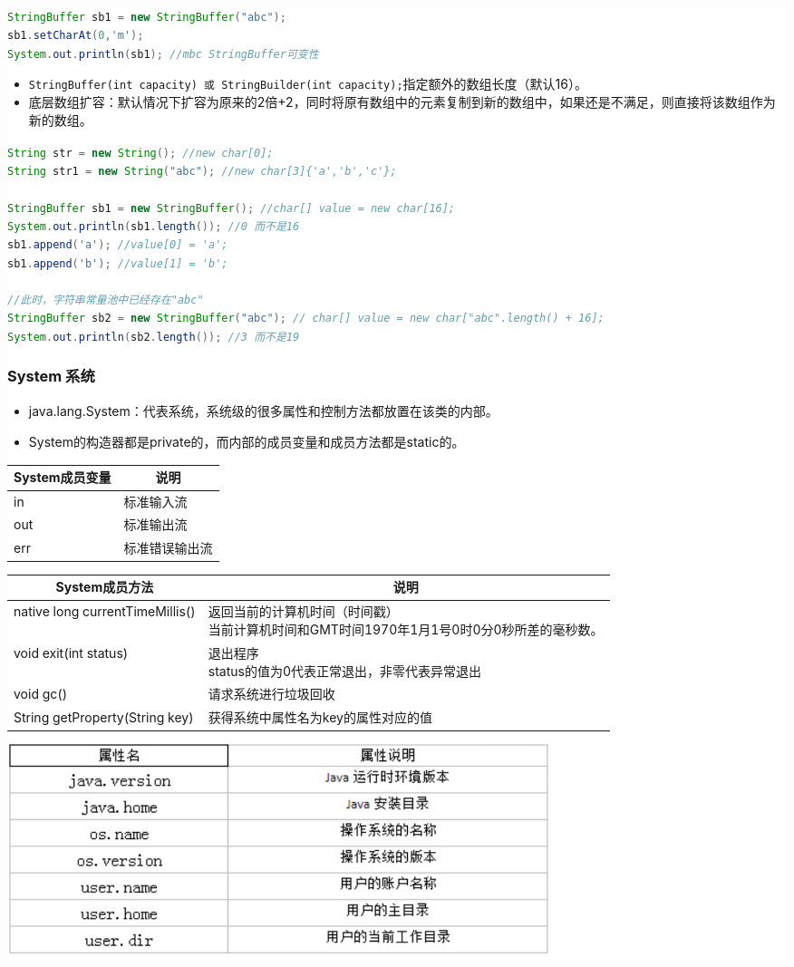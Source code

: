 ```java
StringBuffer sb1 = new StringBuffer("abc");
sb1.setCharAt(0,'m');
System.out.println(sb1); //mbc StringBuffer可变性
```

  - `StringBuffer(int capacity) 或 StringBuilder(int capacity);`指定额外的数组长度（默认16）。
  - 底层数组扩容：默认情况下扩容为原来的2倍+2，同时将原有数组中的元素复制到新的数组中，如果还是不满足，则直接将该数组作为新的数组。

```java
String str = new String(); //new char[0];
String str1 = new String("abc"); //new char[3]{'a','b','c'};

StringBuffer sb1 = new StringBuffer(); //char[] value = new char[16];
System.out.println(sb1.length()); //0 而不是16
sb1.append('a'); //value[0] = 'a';
sb1.append('b'); //value[1] = 'b';

//此时，字符串常量池中已经存在"abc"
StringBuffer sb2 = new StringBuffer("abc"); // char[] value = new char["abc".length() + 16];
System.out.println(sb2.length()); //3 而不是19
```

### System 系统

- java.lang.System：代表系统，系统级的很多属性和控制方法都放置在该类的内部。

- System的构造器都是private的，而内部的成员变量和成员方法都是static的。

| System成员变量 | 说明           |
| -------------- | -------------- |
| in             | 标准输入流     |
| out            | 标准输出流     |
| err            | 标准错误输出流 |

| System成员方法                  | 说明                                                         |
| ------------------------------- | ------------------------------------------------------------ |
| native long currentTimeMillis() | 返回当前的计算机时间（时间戳）<br />当前计算机时间和GMT时间1970年1月1号0时0分0秒所差的毫秒数。 |
| void exit(int status)           | 退出程序<br />status的值为0代表正常退出，非零代表异常退出    |
| void gc()                       | 请求系统进行垃圾回收                                         |
| String getProperty(String key)  | 获得系统中属性名为key的属性对应的值                          |

<img src="../../pictures/89133321239495.png" width="600"/>    
